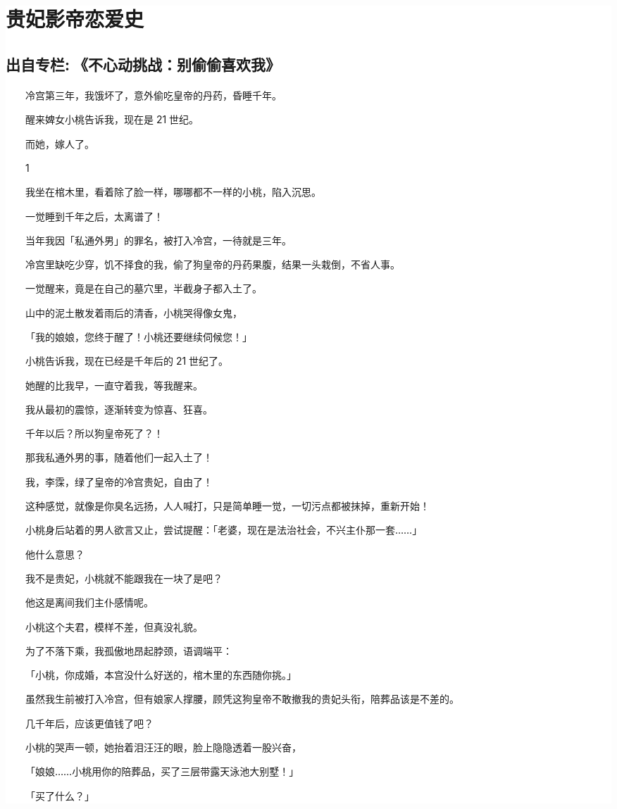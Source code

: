 # 贵妃影帝恋爱史  
## 出自专栏: 《不心动挑战：别偷偷喜欢我》  
&emsp;&emsp;冷宫第三年，我饿坏了，意外偷吃皇帝的丹药，昏睡千年。  
  
&emsp;&emsp;醒来婢女小桃告诉我，现在是 21 世纪。  
  
&emsp;&emsp;而她，嫁人了。  
  
&emsp;&emsp;1  
  
&emsp;&emsp;我坐在棺木里，看着除了脸一样，哪哪都不一样的小桃，陷入沉思。  
  
&emsp;&emsp;一觉睡到千年之后，太离谱了！  
  
&emsp;&emsp;当年我因「私通外男」的罪名，被打入冷宫，一待就是三年。  
  
&emsp;&emsp;冷宫里缺吃少穿，饥不择食的我，偷了狗皇帝的丹药果腹，结果一头栽倒，不省人事。  
  
&emsp;&emsp;一觉醒来，竟是在自己的墓穴里，半截身子都入土了。  
  
&emsp;&emsp;山中的泥土散发着雨后的清香，小桃哭得像女鬼，  
  
&emsp;&emsp;「我的娘娘，您终于醒了！小桃还要继续伺候您！」  
  
&emsp;&emsp;小桃告诉我，现在已经是千年后的 21 世纪了。  
  
&emsp;&emsp;她醒的比我早，一直守着我，等我醒来。  
  
&emsp;&emsp;我从最初的震惊，逐渐转变为惊喜、狂喜。  
  
&emsp;&emsp;千年以后？所以狗皇帝死了？！  
  
&emsp;&emsp;那我私通外男的事，随着他们一起入土了！  
  
&emsp;&emsp;我，李霂，绿了皇帝的冷宫贵妃，自由了！  
  
&emsp;&emsp;这种感觉，就像是你臭名远扬，人人喊打，只是简单睡一觉，一切污点都被抹掉，重新开始！  
  
&emsp;&emsp;小桃身后站着的男人欲言又止，尝试提醒：「老婆，现在是法治社会，不兴主仆那一套……」  
  
&emsp;&emsp;他什么意思？  
  
&emsp;&emsp;我不是贵妃，小桃就不能跟我在一块了是吧？  
  
&emsp;&emsp;他这是离间我们主仆感情呢。  
  
&emsp;&emsp;小桃这个夫君，模样不差，但真没礼貌。  
  
&emsp;&emsp;为了不落下乘，我孤傲地昂起脖颈，语调端平：  
  
&emsp;&emsp;「小桃，你成婚，本宫没什么好送的，棺木里的东西随你挑。」  
  
&emsp;&emsp;虽然我生前被打入冷宫，但有娘家人撑腰，顾凭这狗皇帝不敢撤我的贵妃头衔，陪葬品该是不差的。  
  
&emsp;&emsp;几千年后，应该更值钱了吧？  
  
&emsp;&emsp;小桃的哭声一顿，她抬着泪汪汪的眼，脸上隐隐透着一股兴奋，  
  
&emsp;&emsp;「娘娘……小桃用你的陪葬品，买了三层带露天泳池大别墅！」  
  
&emsp;&emsp;「买了什么？」  
  
